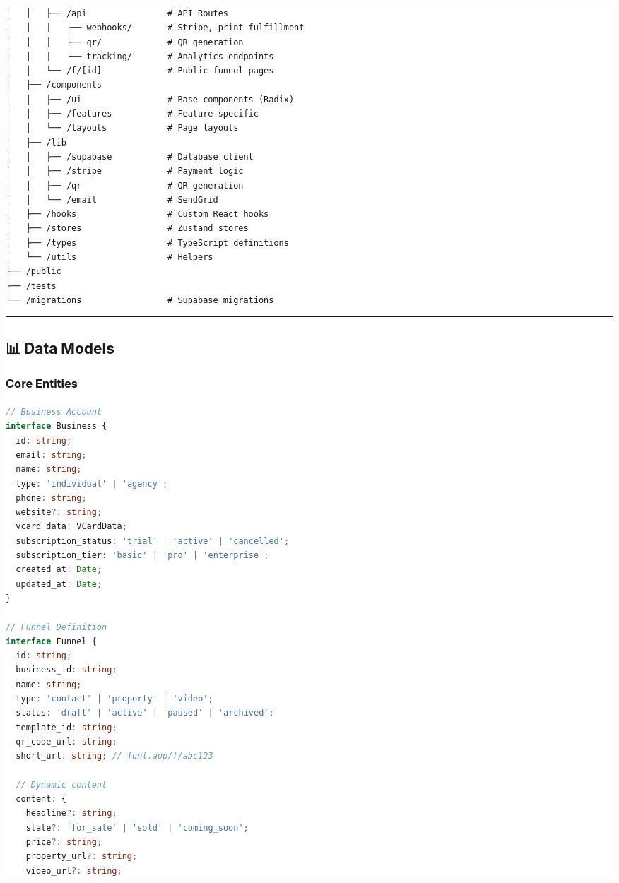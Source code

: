 ```
│   │   ├── /api                # API Routes
│   │   │   ├── webhooks/       # Stripe, print fulfillment
│   │   │   ├── qr/             # QR generation
│   │   │   └── tracking/       # Analytics endpoints
│   │   └── /f/[id]             # Public funnel pages
│   ├── /components
│   │   ├── /ui                 # Base components (Radix)
│   │   ├── /features           # Feature-specific
│   │   └── /layouts            # Page layouts
│   ├── /lib
│   │   ├── /supabase           # Database client
│   │   ├── /stripe             # Payment logic
│   │   ├── /qr                 # QR generation
│   │   └── /email              # SendGrid
│   ├── /hooks                  # Custom React hooks
│   ├── /stores                 # Zustand stores
│   ├── /types                  # TypeScript definitions
│   └── /utils                  # Helpers
├── /public
├── /tests
└── /migrations                 # Supabase migrations
```

---

## 📊 Data Models

### Core Entities

```typescript
// Business Account
interface Business {
  id: string;
  email: string;
  name: string;
  type: 'individual' | 'agency';
  phone: string;
  website?: string;
  vcard_data: VCardData;
  subscription_status: 'trial' | 'active' | 'cancelled';
  subscription_tier: 'basic' | 'pro' | 'enterprise';
  created_at: Date;
  updated_at: Date;
}

// Funnel Definition
interface Funnel {
  id: string;
  business_id: string;
  name: string;
  type: 'contact' | 'property' | 'video';
  status: 'draft' | 'active' | 'paused' | 'archived';
  template_id: string;
  qr_code_url: string;
  short_url: string; // funl.app/f/abc123
  
  // Dynamic content
  content: {
    headline?: string;
    state?: 'for_sale' | 'sold' | 'coming_soon';
    price?: string;
    property_url?: string;
    video_url?: string;
```